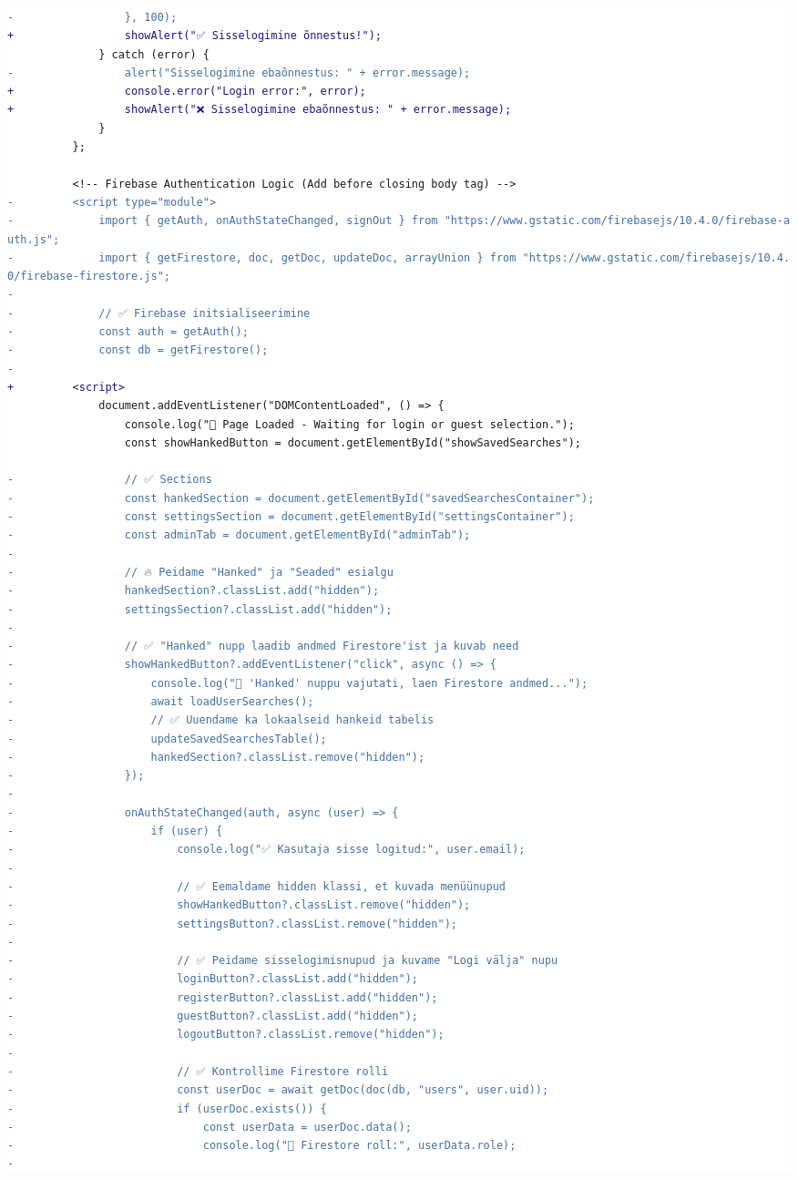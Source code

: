 ```diff
-                 }, 100);
+                 showAlert("✅ Sisselogimine õnnestus!");
              } catch (error) {
-                 alert("Sisselogimine ebaõnnestus: " + error.message);
+                 console.error("Login error:", error);
+                 showAlert("❌ Sisselogimine ebaõnnestus: " + error.message);
              }
          };
  
          <!-- Firebase Authentication Logic (Add before closing body tag) -->
-         <script type="module">
-             import { getAuth, onAuthStateChanged, signOut } from "https://www.gstatic.com/firebasejs/10.4.0/firebase-auth.js";
-             import { getFirestore, doc, getDoc, updateDoc, arrayUnion } from "https://www.gstatic.com/firebasejs/10.4.0/firebase-firestore.js";
- 
-             // ✅ Firebase initsialiseerimine
-             const auth = getAuth();
-             const db = getFirestore();
- 
+         <script>
              document.addEventListener("DOMContentLoaded", () => {
                  console.log("🚀 Page Loaded - Waiting for login or guest selection.");
                  const showHankedButton = document.getElementById("showSavedSearches");
  
-                 // ✅ Sections
-                 const hankedSection = document.getElementById("savedSearchesContainer");
-                 const settingsSection = document.getElementById("settingsContainer");
-                 const adminTab = document.getElementById("adminTab");
- 
-                 // 🔥 Peidame "Hanked" ja "Seaded" esialgu
-                 hankedSection?.classList.add("hidden");
-                 settingsSection?.classList.add("hidden");
- 
-                 // ✅ "Hanked" nupp laadib andmed Firestore'ist ja kuvab need
-                 showHankedButton?.addEventListener("click", async () => {
-                     console.log("📂 'Hanked' nuppu vajutati, laen Firestore andmed...");
-                     await loadUserSearches();
-                     // ✅ Uuendame ka lokaalseid hankeid tabelis
-                     updateSavedSearchesTable();
-                     hankedSection?.classList.remove("hidden");
-                 });
- 
-                 onAuthStateChanged(auth, async (user) => {
-                     if (user) {
-                         console.log("✅ Kasutaja sisse logitud:", user.email);
- 
-                         // ✅ Eemaldame hidden klassi, et kuvada menüünupud
-                         showHankedButton?.classList.remove("hidden");
-                         settingsButton?.classList.remove("hidden");
- 
-                         // ✅ Peidame sisselogimisnupud ja kuvame "Logi välja" nupu
-                         loginButton?.classList.add("hidden");
-                         registerButton?.classList.add("hidden");
-                         guestButton?.classList.add("hidden");
-                         logoutButton?.classList.remove("hidden");
- 
-                         // ✅ Kontrollime Firestore rolli
-                         const userDoc = await getDoc(doc(db, "users", user.uid));
-                         if (userDoc.exists()) {
-                             const userData = userDoc.data();
-                             console.log("📜 Firestore roll:", userData.role);
- 
```
